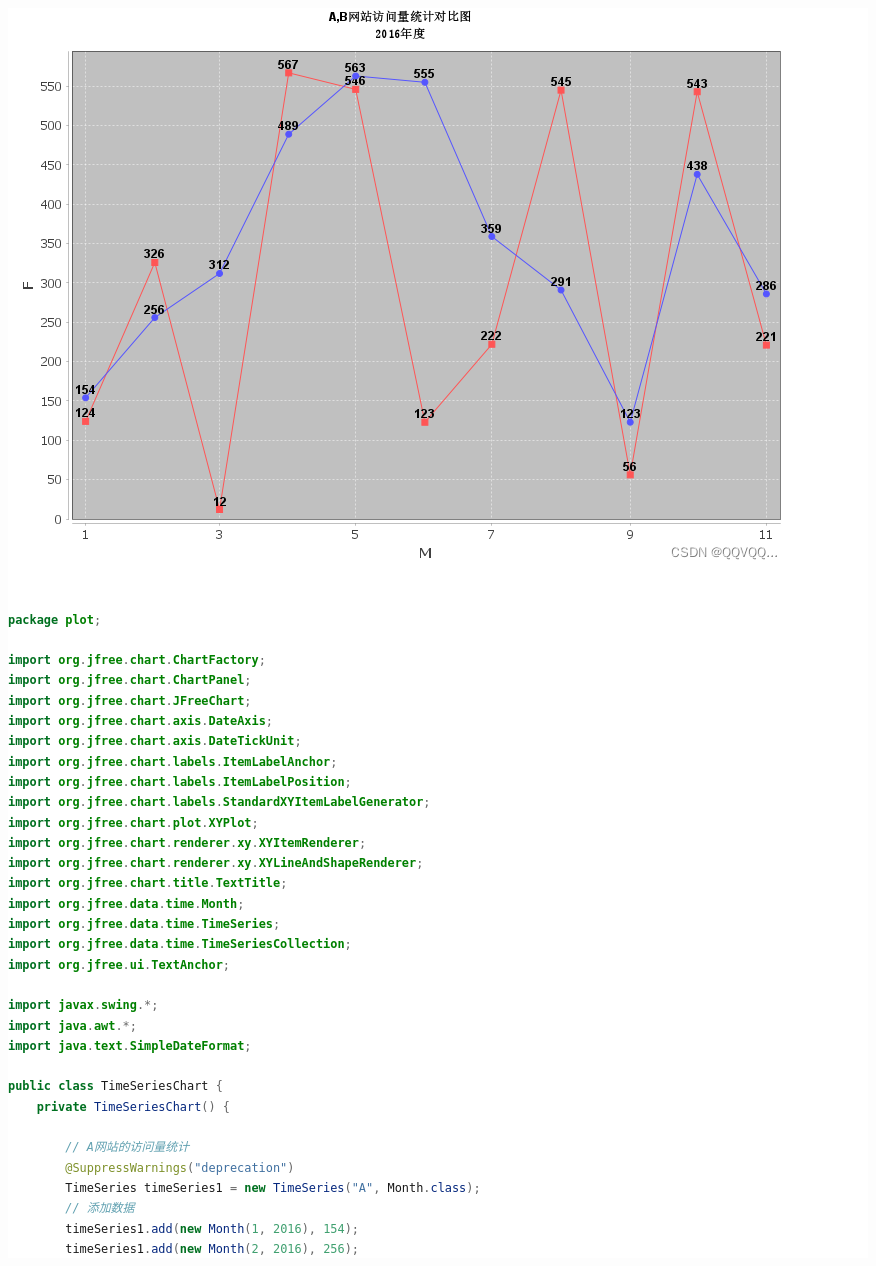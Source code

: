 ![时间序列图](/image/2024-01-09-1-10.png)

``` java

package plot;
 
import org.jfree.chart.ChartFactory;
import org.jfree.chart.ChartPanel;
import org.jfree.chart.JFreeChart;
import org.jfree.chart.axis.DateAxis;
import org.jfree.chart.axis.DateTickUnit;
import org.jfree.chart.labels.ItemLabelAnchor;
import org.jfree.chart.labels.ItemLabelPosition;
import org.jfree.chart.labels.StandardXYItemLabelGenerator;
import org.jfree.chart.plot.XYPlot;
import org.jfree.chart.renderer.xy.XYItemRenderer;
import org.jfree.chart.renderer.xy.XYLineAndShapeRenderer;
import org.jfree.chart.title.TextTitle;
import org.jfree.data.time.Month;
import org.jfree.data.time.TimeSeries;
import org.jfree.data.time.TimeSeriesCollection;
import org.jfree.ui.TextAnchor;
 
import javax.swing.*;
import java.awt.*;
import java.text.SimpleDateFormat;
 
public class TimeSeriesChart {
    private TimeSeriesChart() {
 
        // A网站的访问量统计
        @SuppressWarnings("deprecation")
		TimeSeries timeSeries1 = new TimeSeries("A", Month.class);
        // 添加数据
        timeSeries1.add(new Month(1, 2016), 154);
        timeSeries1.add(new Month(2, 2016), 256);
```
